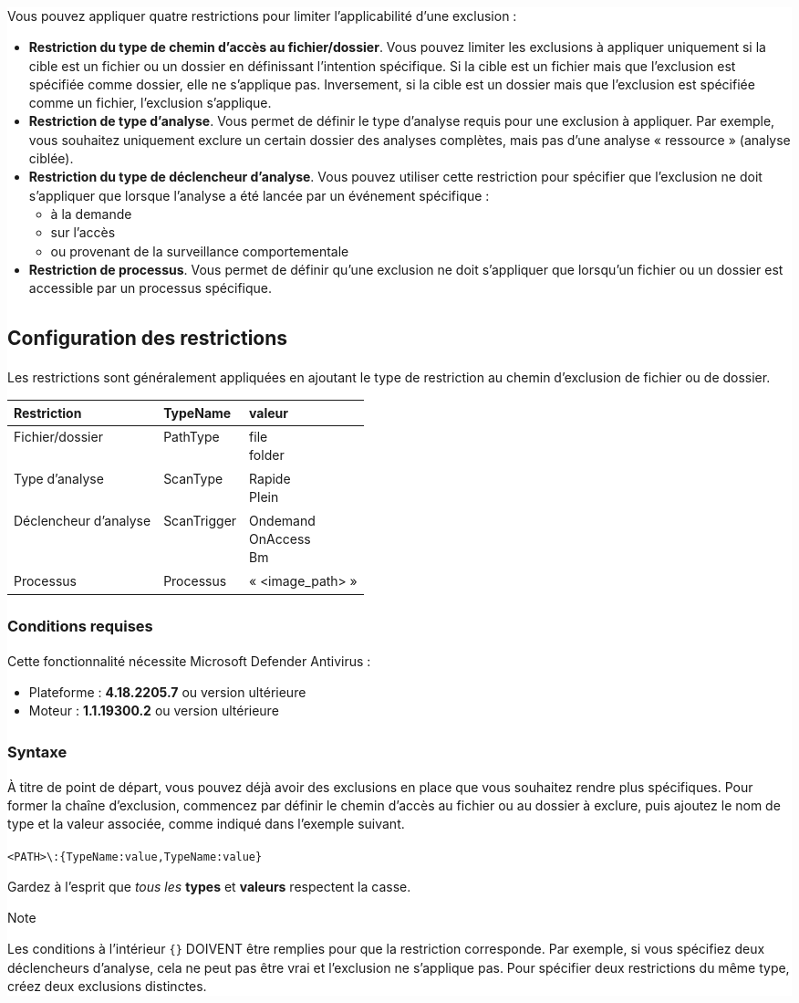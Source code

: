 Vous pouvez appliquer quatre restrictions pour limiter l’applicabilité d’une exclusion :

- **Restriction du type de chemin d’accès au fichier/dossier**. Vous pouvez limiter les exclusions à appliquer uniquement si la cible est un fichier ou un dossier en définissant l’intention spécifique. Si la cible est un fichier mais que l’exclusion est spécifiée comme dossier, elle ne s’applique pas. Inversement, si la cible est un dossier mais que l’exclusion est spécifiée comme un fichier, l’exclusion s’applique.
- **Restriction de type d’analyse**. Vous permet de définir le type d’analyse requis pour une exclusion à appliquer. Par exemple, vous souhaitez uniquement exclure un certain dossier des analyses complètes, mais pas d’une analyse « ressource » (analyse ciblée).
- **Restriction du type de déclencheur d’analyse**. Vous pouvez utiliser cette restriction pour spécifier que l’exclusion ne doit s’appliquer que lorsque l’analyse a été lancée par un événement spécifique :
  - à la demande
  - sur l’accès
  - ou provenant de la surveillance comportementale
- **Restriction de processus**. Vous permet de définir qu’une exclusion ne doit s’appliquer que lorsqu’un fichier ou un dossier est accessible par un processus spécifique.

## <a name="configuring-restrictions"></a>Configuration des restrictions

Les restrictions sont généralement appliquées en ajoutant le type de restriction au chemin d’exclusion de fichier ou de dossier.  

| Restriction | TypeName | valeur |
|:---|:---|:---|
| Fichier/dossier  | PathType  | file <br> folder |
| Type d’analyse | ScanType | Rapide <br> Plein |
| Déclencheur d’analyse | ScanTrigger | Ondemand <br> OnAccess <br> Bm |
| Processus | Processus | « <image_path> » |

### <a name="requirements"></a>Conditions requises

Cette fonctionnalité nécessite Microsoft Defender Antivirus :

- Plateforme : **4.18.2205.7** ou version ultérieure
- Moteur : **1.1.19300.2** ou version ultérieure

### <a name="syntax"></a>Syntaxe

À titre de point de départ, vous pouvez déjà avoir des exclusions en place que vous souhaitez rendre plus spécifiques. Pour former la chaîne d’exclusion, commencez par définir le chemin d’accès au fichier ou au dossier à exclure, puis ajoutez le nom de type et la valeur associée, comme indiqué dans l’exemple suivant.

`<PATH>\:{TypeName:value,TypeName:value}`

Gardez à l’esprit que _tous les_ **types** et **valeurs** respectent la casse.

> [!NOTE]  
> Les conditions à l’intérieur `{}` DOIVENT être remplies pour que la restriction corresponde. Par exemple, si vous spécifiez deux déclencheurs d’analyse, cela ne peut pas être vrai et l’exclusion ne s’applique pas. Pour spécifier deux restrictions du même type, créez deux exclusions distinctes.
